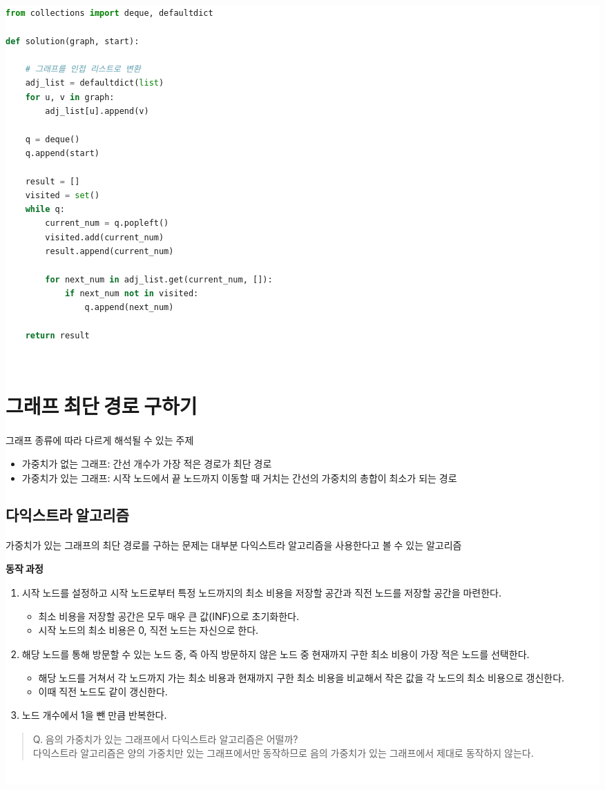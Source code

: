 ```python
from collections import deque, defaultdict

def solution(graph, start):

    # 그래프를 인접 리스트로 변환
    adj_list = defaultdict(list)
    for u, v in graph:
        adj_list[u].append(v)
    
    q = deque()
    q.append(start)

    result = []
    visited = set()
    while q:
        current_num = q.popleft()
        visited.add(current_num)
        result.append(current_num)

        for next_num in adj_list.get(current_num, []):
            if next_num not in visited:
                q.append(next_num)

    return result
```

</br>

# 그래프 최단 경로 구하기
그래프 종류에 따라 다르게 해석될 수 있는 주제
- 가중치가 없는 그래프: 간선 개수가 가장 적은 경로가 최단 경로
- 가중치가 있는 그래프: 시작 노드에서 끝 노드까지 이동할 때 거치는 간선의 가중치의 총합이 최소가 되는 경로

## 다익스트라 알고리즘
가중치가 있는 그래프의 최단 경로를 구하는 문제는 대부분 다익스트라 알고리즘을 사용한다고 볼 수 있는 알고리즘  

**동작 과정**  
1. 시작 노드를 설정하고 시작 노드로부터 특정 노드까지의 최소 비용을 저장할 공간과 직전 노드를 저장할 공간을 마련한다.
    - 최소 비용을 저장할 공간은 모두 매우 큰 값(INF)으로 초기화한다. 
    - 시작 노드의 최소 비용은 0, 직전 노드는 자신으로 한다.

2. 해당 노드를 통해 방문할 수 있는 노드 중, 즉 아직 방문하지 않은 노드 중 현재까지 구한 최소 비용이 가장 적은 노드를 선택한다.
    - 해당 노드를 거쳐서 각 노드까지 가는 최소 비용과 현재까지 구한 최소 비용을 비교해서 작은 값을 각 노드의 최소 비용으로 갱신한다.
    - 이때 직전 노드도 같이 갱신한다.

3. 노드 개수에서 1을 뺀 만큼 반복한다.

> Q. 음의 가중치가 있는 그래프에서 다익스트라 알고리즘은 어떨까?  
다익스트라 알고리즘은 양의 가중치만 있는 그래프에서만 동작하므로 음의 가중치가 있는 그래프에서 제대로 동작하지 않는다.

</br>
